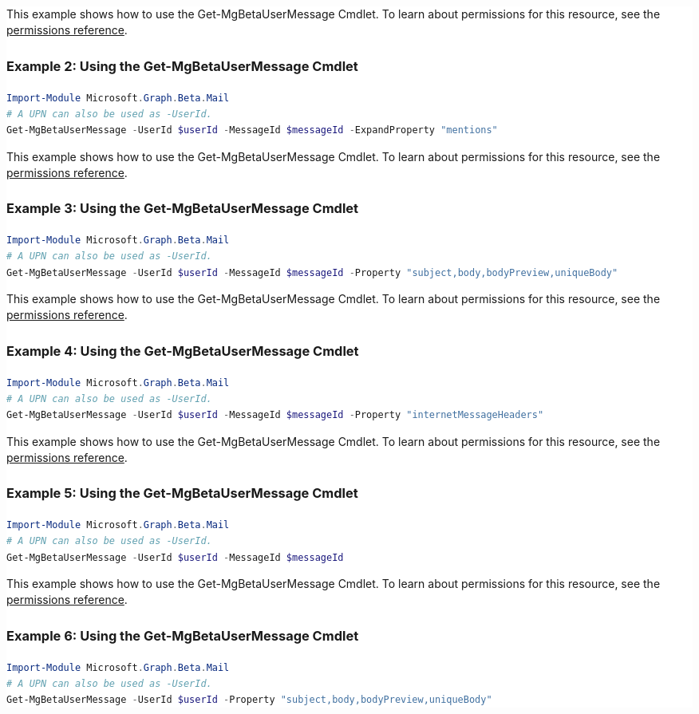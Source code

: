 This example shows how to use the Get-MgBetaUserMessage Cmdlet.
To learn about permissions for this resource, see the [permissions reference](/graph/permissions-reference).

### Example 2: Using the Get-MgBetaUserMessage Cmdlet
```powershell
Import-Module Microsoft.Graph.Beta.Mail
# A UPN can also be used as -UserId.
Get-MgBetaUserMessage -UserId $userId -MessageId $messageId -ExpandProperty "mentions" 
```

This example shows how to use the Get-MgBetaUserMessage Cmdlet.
To learn about permissions for this resource, see the [permissions reference](/graph/permissions-reference).

### Example 3: Using the Get-MgBetaUserMessage Cmdlet
```powershell
Import-Module Microsoft.Graph.Beta.Mail
# A UPN can also be used as -UserId.
Get-MgBetaUserMessage -UserId $userId -MessageId $messageId -Property "subject,body,bodyPreview,uniqueBody" 
```

This example shows how to use the Get-MgBetaUserMessage Cmdlet.
To learn about permissions for this resource, see the [permissions reference](/graph/permissions-reference).

### Example 4: Using the Get-MgBetaUserMessage Cmdlet
```powershell
Import-Module Microsoft.Graph.Beta.Mail
# A UPN can also be used as -UserId.
Get-MgBetaUserMessage -UserId $userId -MessageId $messageId -Property "internetMessageHeaders" 
```

This example shows how to use the Get-MgBetaUserMessage Cmdlet.
To learn about permissions for this resource, see the [permissions reference](/graph/permissions-reference).

### Example 5: Using the Get-MgBetaUserMessage Cmdlet
```powershell
Import-Module Microsoft.Graph.Beta.Mail
# A UPN can also be used as -UserId.
Get-MgBetaUserMessage -UserId $userId -MessageId $messageId
```

This example shows how to use the Get-MgBetaUserMessage Cmdlet.
To learn about permissions for this resource, see the [permissions reference](/graph/permissions-reference).

### Example 6: Using the Get-MgBetaUserMessage Cmdlet
```powershell
Import-Module Microsoft.Graph.Beta.Mail
# A UPN can also be used as -UserId.
Get-MgBetaUserMessage -UserId $userId -Property "subject,body,bodyPreview,uniqueBody" 
```
